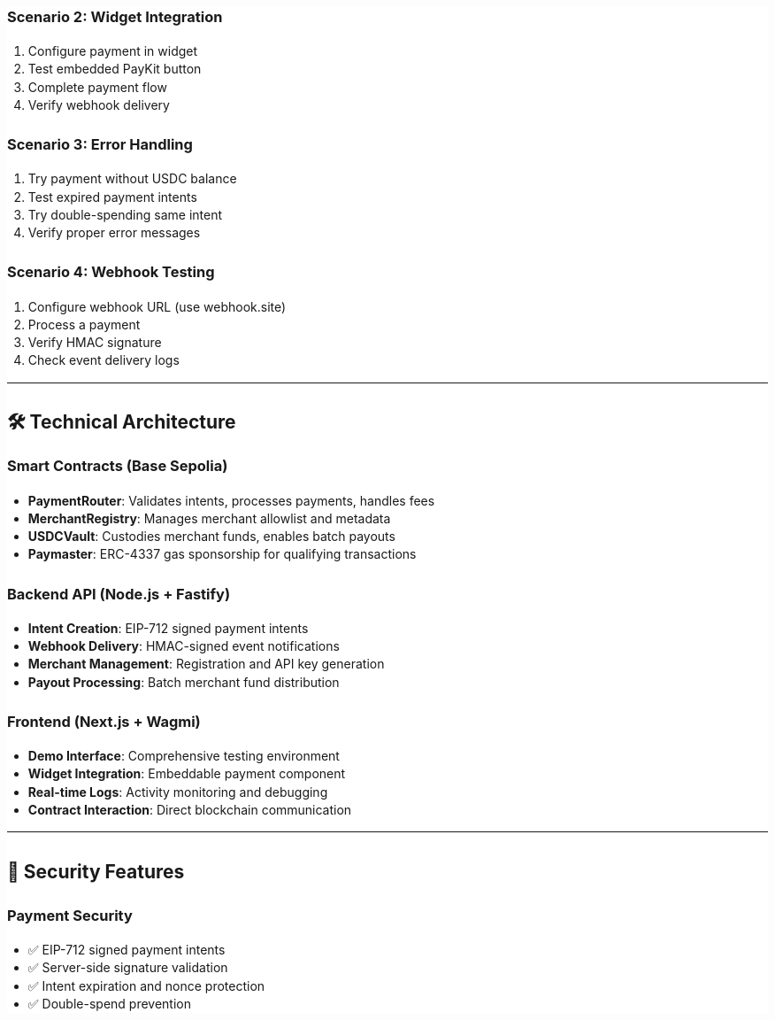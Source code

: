 ### **Scenario 2: Widget Integration**
1. Configure payment in widget
2. Test embedded PayKit button
3. Complete payment flow
4. Verify webhook delivery

### **Scenario 3: Error Handling**
1. Try payment without USDC balance
2. Test expired payment intents
3. Try double-spending same intent
4. Verify proper error messages

### **Scenario 4: Webhook Testing**
1. Configure webhook URL (use webhook.site)
2. Process a payment
3. Verify HMAC signature
4. Check event delivery logs

---

## 🛠 **Technical Architecture**

### **Smart Contracts (Base Sepolia)**
- **PaymentRouter**: Validates intents, processes payments, handles fees
- **MerchantRegistry**: Manages merchant allowlist and metadata
- **USDCVault**: Custodies merchant funds, enables batch payouts
- **Paymaster**: ERC-4337 gas sponsorship for qualifying transactions

### **Backend API (Node.js + Fastify)**
- **Intent Creation**: EIP-712 signed payment intents
- **Webhook Delivery**: HMAC-signed event notifications
- **Merchant Management**: Registration and API key generation
- **Payout Processing**: Batch merchant fund distribution

### **Frontend (Next.js + Wagmi)**
- **Demo Interface**: Comprehensive testing environment
- **Widget Integration**: Embeddable payment component
- **Real-time Logs**: Activity monitoring and debugging
- **Contract Interaction**: Direct blockchain communication

---

## 🔐 **Security Features**

### **Payment Security**
- ✅ EIP-712 signed payment intents
- ✅ Server-side signature validation
- ✅ Intent expiration and nonce protection
- ✅ Double-spend prevention
